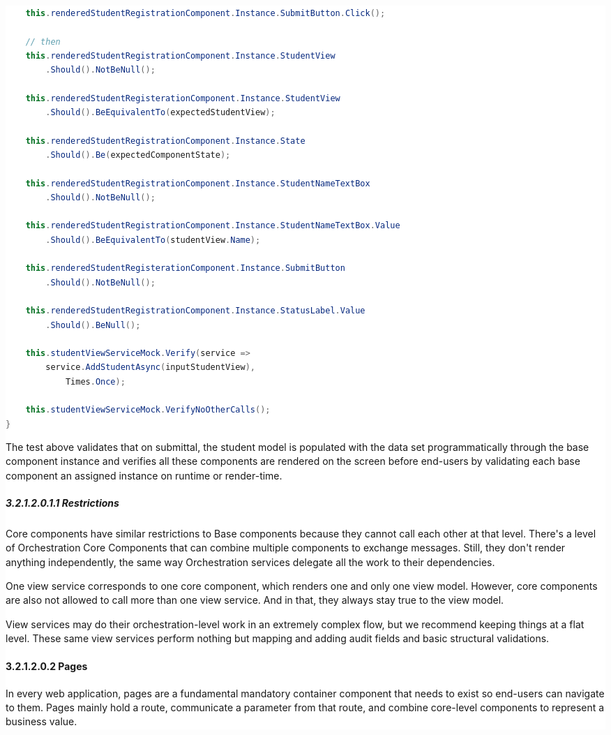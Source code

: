 ```csharp
    this.renderedStudentRegistrationComponent.Instance.SubmitButton.Click();

    // then
    this.renderedStudentRegistrationComponent.Instance.StudentView
        .Should().NotBeNull();

    this.renderedStudentRegisterationComponent.Instance.StudentView
        .Should().BeEquivalentTo(expectedStudentView);

    this.renderedStudentRegistrationComponent.Instance.State
        .Should().Be(expectedComponentState);

    this.renderedStudentRegistrationComponent.Instance.StudentNameTextBox
        .Should().NotBeNull();

    this.renderedStudentRegistrationComponent.Instance.StudentNameTextBox.Value
        .Should().BeEquivalentTo(studentView.Name);

    this.renderedStudentRegisterationComponent.Instance.SubmitButton
        .Should().NotBeNull();

    this.renderedStudentRegistrationComponent.Instance.StatusLabel.Value
        .Should().BeNull();

    this.studentViewServiceMock.Verify(service =>
        service.AddStudentAsync(inputStudentView),
            Times.Once);

    this.studentViewServiceMock.VerifyNoOtherCalls();
}
```

The test above validates that on submittal, the student model is populated with the data set programmatically through the base component instance and verifies all these components are rendered on the screen before end-users by validating each base component an assigned instance on runtime or render-time.

##### 3.2.1.2.0.1.1 Restrictions
Core components have similar restrictions to Base components because they cannot call each other at that level. There's a level of Orchestration Core Components that can combine multiple components to exchange messages. Still, they don't render anything independently, the same way Orchestration services delegate all the work to their dependencies.

One view service corresponds to one core component, which renders one and only one view model. However, core components are also not allowed to call more than one view service. And in that, they always stay true to the view model.

View services may do their orchestration-level work in an extremely complex flow, but we recommend keeping things at a flat level. These same view services perform nothing but mapping and adding audit fields and basic structural validations.

#### 3.2.1.2.0.2 Pages
In every web application, pages are a fundamental mandatory container component that needs to exist so end-users can navigate to them. Pages mainly hold a route, communicate a parameter from that route, and combine core-level components to represent a business value.
